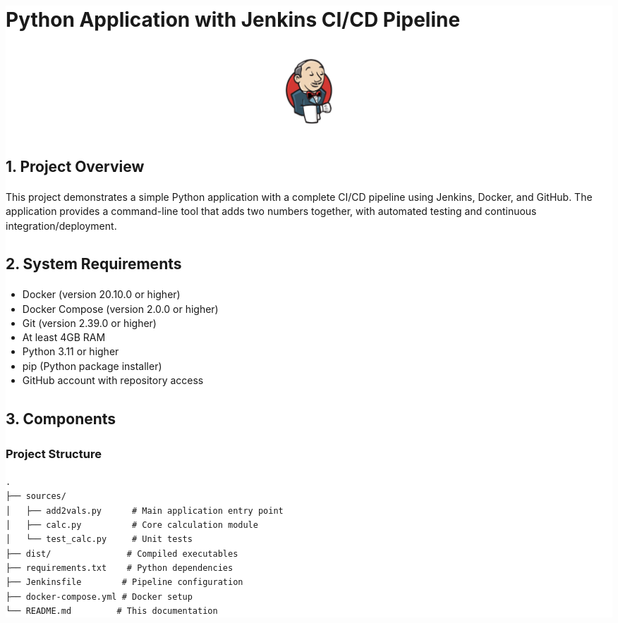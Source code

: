 # Python Application with Jenkins CI/CD Pipeline

<div align="center">
  <img src="/assets/Jenkins.png" alt="Jenkins Logo" width="120" height="120">
</div>

## 1. Project Overview

This project demonstrates a simple Python application with a complete CI/CD pipeline using Jenkins, Docker, and GitHub. The application provides a command-line tool that adds two numbers together, with automated testing and continuous integration/deployment.

## 2. System Requirements

- Docker (version 20.10.0 or higher)
- Docker Compose (version 2.0.0 or higher)
- Git (version 2.39.0 or higher)
- At least 4GB RAM
- Python 3.11 or higher
- pip (Python package installer)
- GitHub account with repository access

## 3. Components

### Project Structure
```
.
├── sources/
│   ├── add2vals.py      # Main application entry point
│   ├── calc.py          # Core calculation module
│   └── test_calc.py     # Unit tests
├── dist/               # Compiled executables
├── requirements.txt    # Python dependencies
├── Jenkinsfile        # Pipeline configuration
├── docker-compose.yml # Docker setup
└── README.md         # This documentation
```
